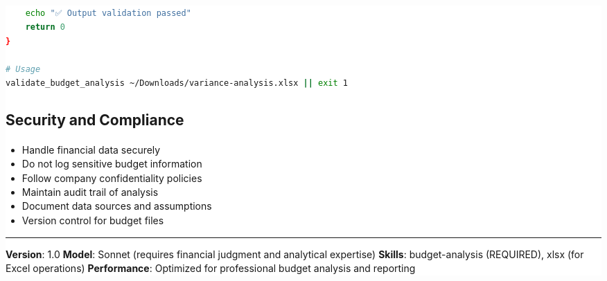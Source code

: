 ```bash
    echo "✅ Output validation passed"
    return 0
}

# Usage
validate_budget_analysis ~/Downloads/variance-analysis.xlsx || exit 1
```

## Security and Compliance

- Handle financial data securely
- Do not log sensitive budget information
- Follow company confidentiality policies
- Maintain audit trail of analysis
- Document data sources and assumptions
- Version control for budget files

---

**Version**: 1.0
**Model**: Sonnet (requires financial judgment and analytical expertise)
**Skills**: budget-analysis (REQUIRED), xlsx (for Excel operations)
**Performance**: Optimized for professional budget analysis and reporting
